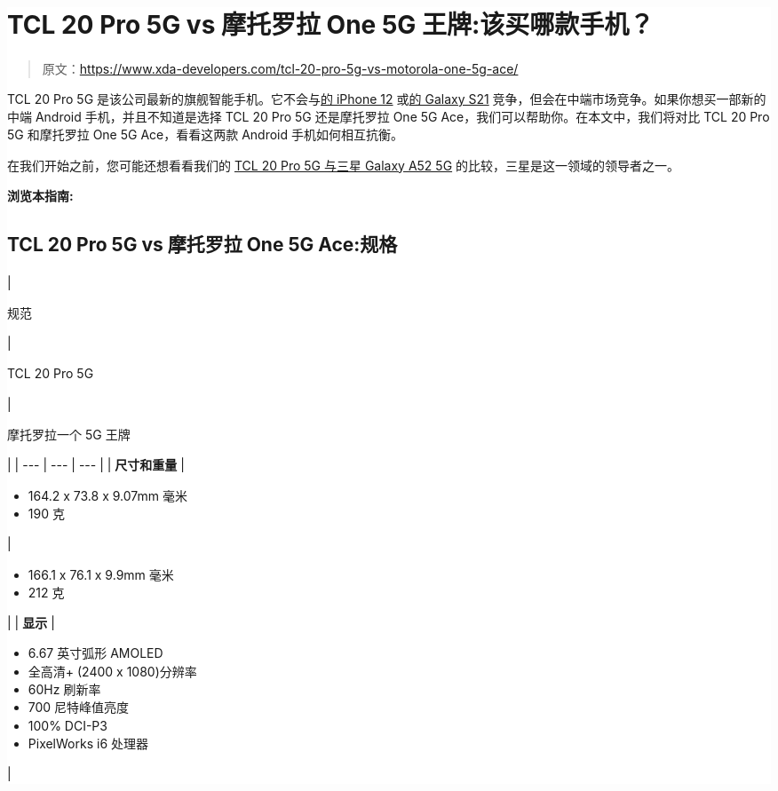 # TCL 20 Pro 5G vs 摩托罗拉 One 5G 王牌:该买哪款手机？

> 原文：<https://www.xda-developers.com/tcl-20-pro-5g-vs-motorola-one-5g-ace/>

TCL 20 Pro 5G 是该公司最新的旗舰智能手机。它不会与[的 iPhone 12](https://www.xda-developers.com/apple-iphone-12-series/) 或[的 Galaxy S21](https://www.xda-developers.com/samsung-galaxy-s21/) 竞争，但会在中端市场竞争。如果你想买一部新的中端 Android 手机，并且不知道是选择 TCL 20 Pro 5G 还是摩托罗拉 One 5G Ace，我们可以帮助你。在本文中，我们将对比 TCL 20 Pro 5G 和摩托罗拉 One 5G Ace，看看这两款 Android 手机如何相互抗衡。

在我们开始之前，您可能还想看看我们的 [TCL 20 Pro 5G 与三星 Galaxy A52 5G](https://www.xda-developers.com/tcl-20-pro-5g-vs-samsung-galaxy-a52-5g/) 的比较，三星是这一领域的领导者之一。

**浏览本指南:**

## TCL 20 Pro 5G vs 摩托罗拉 One 5G Ace:规格

| 

规范

 | 

TCL 20 Pro 5G

 | 

摩托罗拉一个 5G 王牌

 |
| --- | --- | --- |
| **尺寸和重量** | 

*   164.2 x 73.8 x 9.07mm 毫米
*   190 克

 | 

*   166.1 x 76.1 x 9.9mm 毫米
*   212 克

 |
| **显示** | 

*   6.67 英寸弧形 AMOLED
*   全高清+ (2400 x 1080)分辨率
*   60Hz 刷新率
*   700 尼特峰值亮度
*   100% DCI-P3
*   PixelWorks i6 处理器

 | 
